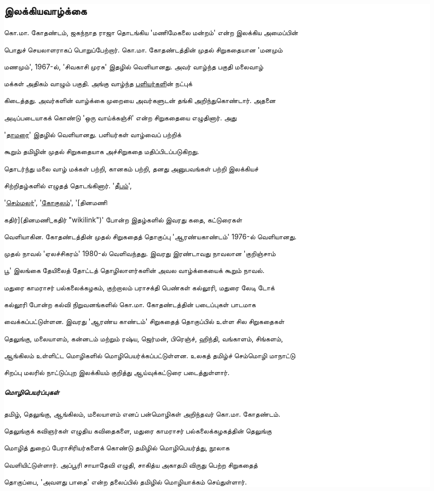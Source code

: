 

## இலக்கியவாழ்க்கை



கொ.மா. கோதண்டம், ஜகந்நாத ராஜா தொடங்கிய 'மணிமேகலை மன்றம்' என்ற இலக்கிய அமைப்பின்

பொதுச் செயலாளராகப் பொறுப்பேற்றார். கொ.மா. கோதண்டத்தின் முதல் சிறுகதையான 'மனமும்

மணமும்', 1967-ல், 'சிவகாசி முரசு' இதழில் வெளியானது. அவர் வாழ்ந்த பகுதி மலைவாழ்

மக்கள் அதிகம் வாழும் பகுதி. அங்கு வாழ்ந்த [பளியர்கள](பளியர் "wikilink")ின் நட்புக்

கிடைத்தது. அவர்களின் வாழ்க்கை முறையை அவர்களுடன் தங்கி அறிந்துகொண்டார். அதனை

அடிப்படையாகக் கொண்டு 'ஒரு வாய்க்கஞ்சி' என்ற சிறுகதையை எழுதினார். அது

'[தாமரை](தாமரை_(இதழ்) "wikilink")' இதழில் வெளியானது. பளியர்கள் வாழ்வைப் பற்றிக்

கூறும் தமிழின் முதல் சிறுகதையாக அச்சிறுகதை மதிப்பிடப்படுகிறது.



தொடர்ந்து மலை வாழ் மக்கள் பற்றி, கானகம் பற்றி, தனது அனுபவங்கள் பற்றி இலக்கியச்

சிற்றிதழ்களில் எழுதத் தொடங்கினார். '[தீபம்](தீபம் "wikilink")',

'[செம்மலர்](செம்மலர் "wikilink")', '[கோகுலம்](கோகுலம் "wikilink")', '[தினமணி

கதிர்](தினமணி_கதிர் "wikilink")' போன்ற இதழ்களில் இவரது கதை, கட்டுரைகள்

வெளியாகின. கோதண்டத்தின் முதல் சிறுகதைத் தொகுப்பு 'ஆரண்யகாண்டம்' 1976-ல் வெளியானது.

முதல் நாவல் 'ஏலச்சிகரம்' 1980-ல் வெளிவந்தது. இவரது இரண்டாவது நாவலான 'குறிஞ்சாம்

பூ' இலங்கை தேயிலைத் தோட்டத் தொழிலாளர்களின் அவல வாழ்க்கையைக் கூறும் நாவல்.



மதுரை காமராசர் பல்கலைக்கழகம், குற்றாலம் பராசக்தி பெண்கள் கல்லூரி, மதுரை லேடி டோக்

கல்லூரி போன்ற கல்வி நிறுவனங்களில் கொ.மா. கோதண்டத்தின் படைப்புகள் பாடமாக

வைக்கப்பட்டுள்ளன. இவரது 'ஆரண்ய காண்டம்' சிறுகதைத் தொகுப்பில் உள்ள சில சிறுகதைகள்

தெலுங்கு, மலையாளம், கன்னடம் மற்றும் ரஷ்ய, ஜெர்மன், பிரெஞ்ச், ஹிந்தி, வங்காளம், சிங்களம்,

ஆங்கிலம் உள்ளிட்ட மொழிகளில் மொழிபெயர்க்கப்பட்டுள்ளன. உலகத் தமிழ்ச் செம்மொழி மாநாட்டு

சிறப்பு மலரில் நாட்டுப்புற இலக்கியம் குறித்து ஆய்வுக்கட்டுரை படைத்துள்ளார்.



##### மொழிபெயர்ப்புகள்



தமிழ், தெலுங்கு, ஆங்கிலம், மலையாளம் எனப் பன்மொழிகள் அறிந்தவர் கொ.மா. கோதண்டம்.

தெலுங்குக் கவிஞர்கள் எழுதிய கவிதைகளை, மதுரை காமராசர் பல்கலைக்கழகத்தின் தெலுங்கு

மொழித் துறைப் பேராசிரியர்களைக் கொண்டு தமிழில் மொழிபெயர்த்து, நூலாக

வெளியிட்டுள்ளார். அப்பூரி சாயாதேவி எழுதி, சாகித்ய அகாதமி விருது பெற்ற சிறுகதைத்

தொகுப்பை, 'அவளது பாதை' என்ற தலைப்பில் தமிழில் மொழியாக்கம் செய்துள்ளார்.
